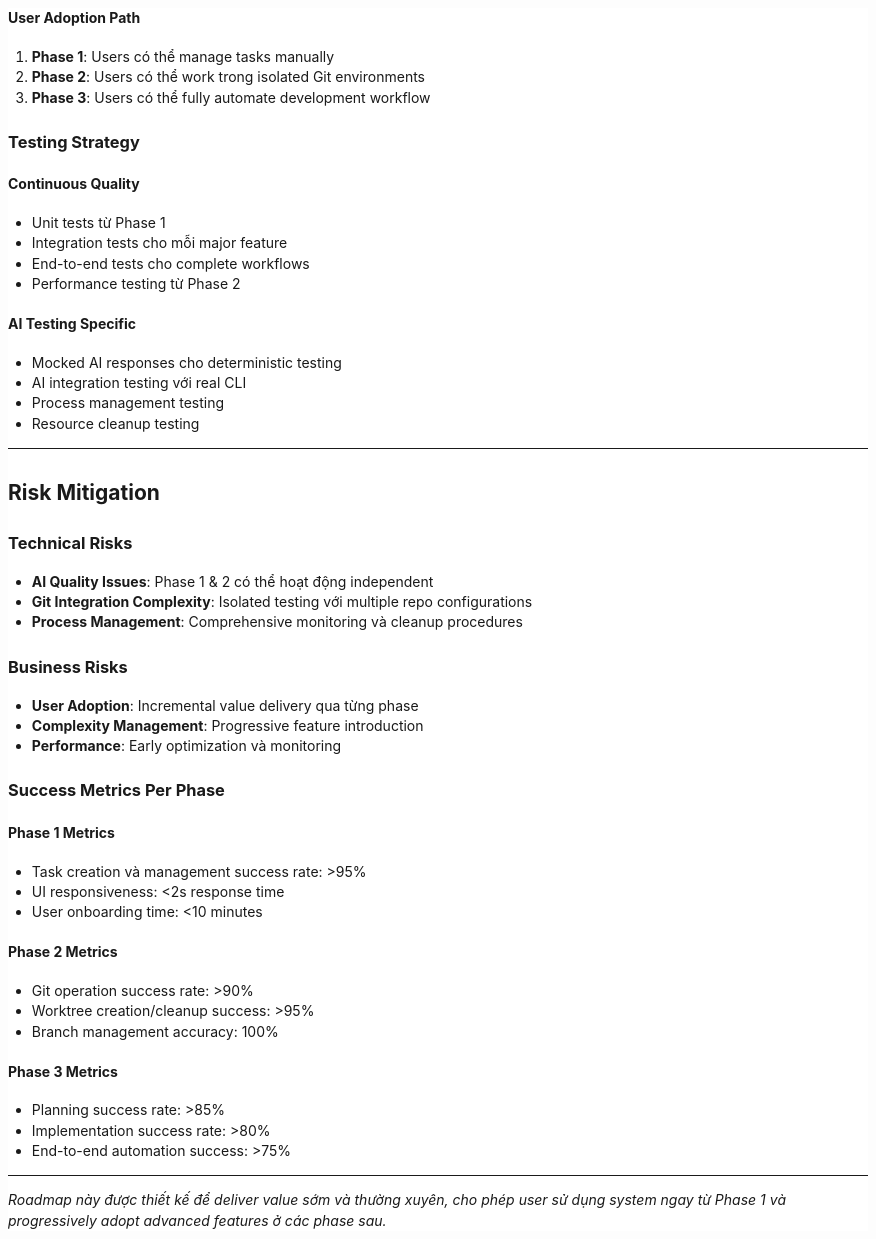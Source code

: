 #### User Adoption Path
1. **Phase 1**: Users có thể manage tasks manually
2. **Phase 2**: Users có thể work trong isolated Git environments  
3. **Phase 3**: Users có thể fully automate development workflow

### Testing Strategy

#### Continuous Quality
- Unit tests từ Phase 1
- Integration tests cho mỗi major feature
- End-to-end tests cho complete workflows
- Performance testing từ Phase 2

#### AI Testing Specific
- Mocked AI responses cho deterministic testing
- AI integration testing với real CLI
- Process management testing
- Resource cleanup testing

---

## Risk Mitigation

### Technical Risks
- **AI Quality Issues**: Phase 1 & 2 có thể hoạt động independent
- **Git Integration Complexity**: Isolated testing với multiple repo configurations
- **Process Management**: Comprehensive monitoring và cleanup procedures

### Business Risks
- **User Adoption**: Incremental value delivery qua từng phase
- **Complexity Management**: Progressive feature introduction
- **Performance**: Early optimization và monitoring

### Success Metrics Per Phase

#### Phase 1 Metrics
- Task creation và management success rate: >95%
- UI responsiveness: <2s response time
- User onboarding time: <10 minutes

#### Phase 2 Metrics  
- Git operation success rate: >90%
- Worktree creation/cleanup success: >95%
- Branch management accuracy: 100%

#### Phase 3 Metrics
- Planning success rate: >85%
- Implementation success rate: >80%
- End-to-end automation success: >75%

---

*Roadmap này được thiết kế để deliver value sớm và thường xuyên, cho phép user sử dụng system ngay từ Phase 1 và progressively adopt advanced features ở các phase sau.*